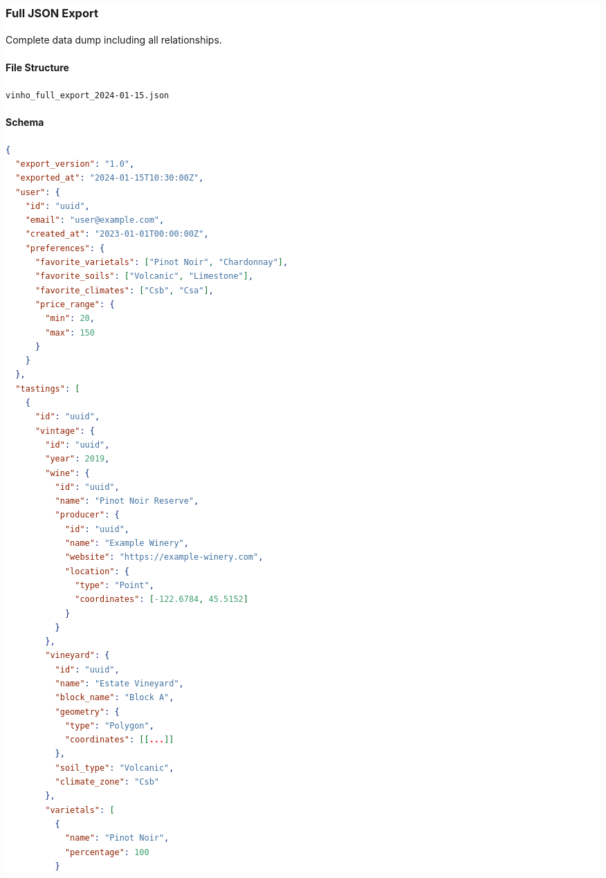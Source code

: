 ### Full JSON Export

Complete data dump including all relationships.

#### File Structure

```
vinho_full_export_2024-01-15.json
```

#### Schema

```json
{
  "export_version": "1.0",
  "exported_at": "2024-01-15T10:30:00Z",
  "user": {
    "id": "uuid",
    "email": "user@example.com",
    "created_at": "2023-01-01T00:00:00Z",
    "preferences": {
      "favorite_varietals": ["Pinot Noir", "Chardonnay"],
      "favorite_soils": ["Volcanic", "Limestone"],
      "favorite_climates": ["Csb", "Csa"],
      "price_range": {
        "min": 20,
        "max": 150
      }
    }
  },
  "tastings": [
    {
      "id": "uuid",
      "vintage": {
        "id": "uuid",
        "year": 2019,
        "wine": {
          "id": "uuid",
          "name": "Pinot Noir Reserve",
          "producer": {
            "id": "uuid",
            "name": "Example Winery",
            "website": "https://example-winery.com",
            "location": {
              "type": "Point",
              "coordinates": [-122.6784, 45.5152]
            }
          }
        },
        "vineyard": {
          "id": "uuid",
          "name": "Estate Vineyard",
          "block_name": "Block A",
          "geometry": {
            "type": "Polygon",
            "coordinates": [[...]]
          },
          "soil_type": "Volcanic",
          "climate_zone": "Csb"
        },
        "varietals": [
          {
            "name": "Pinot Noir",
            "percentage": 100
          }
```